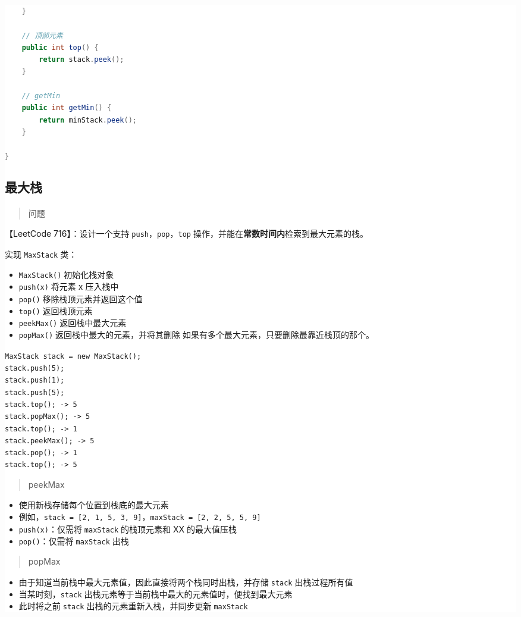 ```java
    }
    
    // 顶部元素
    public int top() {
        return stack.peek();
    }
    
    // getMin
    public int getMin() {
        return minStack.peek();
    }
    
}
```

## 最大栈

> 问题

【LeetCode 716】：设计一个支持 `push`，`pop`，`top` 操作，并能在**常数时间内**检索到最大元素的栈。

实现 `MaxStack` 类：
- `MaxStack()` 初始化栈对象
- `push(x)` 将元素 x 压入栈中
- `pop()` 移除栈顶元素并返回这个值
- `top()`  返回栈顶元素
- `peekMax()` 返回栈中最大元素
- `popMax()` 返回栈中最大的元素，并将其删除
		如果有多个最大元素，只要删除最靠近栈顶的那个。


```text
MaxStack stack = new MaxStack();
stack.push(5); 
stack.push(1);
stack.push(5);
stack.top(); -> 5
stack.popMax(); -> 5
stack.top(); -> 1
stack.peekMax(); -> 5
stack.pop(); -> 1
stack.top(); -> 5
```

> peekMax

 - 使用新栈存储每个位置到栈底的最大元素
 - 例如，`stack = [2, 1, 5, 3, 9]`，`maxStack = [2, 2, 5, 5, 9]`
 - `push(x)`：仅需将 `maxStack` 的栈顶元素和 XX 的最大值压栈
 - `pop()`：仅需将 `maxStack` 出栈

 > popMax

 - 由于知道当前栈中最大元素值，因此直接将两个栈同时出栈，并存储 `stack` 出栈过程所有值
 - 当某时刻，`stack` 出栈元素等于当前栈中最大的元素值时，便找到最大元素
 - 此时将之前 `stack` 出栈的元素重新入栈，并同步更新 `maxStack`
